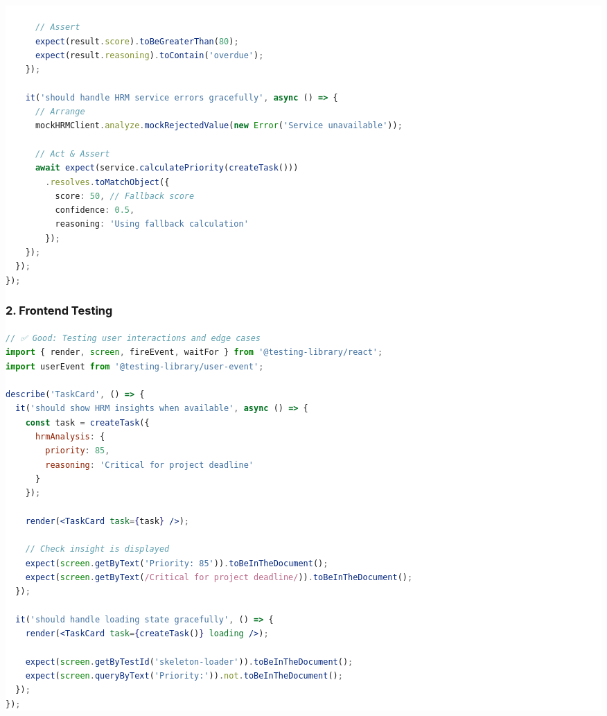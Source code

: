 ```typescript

      // Assert
      expect(result.score).toBeGreaterThan(80);
      expect(result.reasoning).toContain('overdue');
    });

    it('should handle HRM service errors gracefully', async () => {
      // Arrange
      mockHRMClient.analyze.mockRejectedValue(new Error('Service unavailable'));

      // Act & Assert
      await expect(service.calculatePriority(createTask()))
        .resolves.toMatchObject({
          score: 50, // Fallback score
          confidence: 0.5,
          reasoning: 'Using fallback calculation'
        });
    });
  });
});
```

### 2. **Frontend Testing**

```jsx
// ✅ Good: Testing user interactions and edge cases
import { render, screen, fireEvent, waitFor } from '@testing-library/react';
import userEvent from '@testing-library/user-event';

describe('TaskCard', () => {
  it('should show HRM insights when available', async () => {
    const task = createTask({
      hrmAnalysis: {
        priority: 85,
        reasoning: 'Critical for project deadline'
      }
    });

    render(<TaskCard task={task} />);

    // Check insight is displayed
    expect(screen.getByText('Priority: 85')).toBeInTheDocument();
    expect(screen.getByText(/Critical for project deadline/)).toBeInTheDocument();
  });

  it('should handle loading state gracefully', () => {
    render(<TaskCard task={createTask()} loading />);
    
    expect(screen.getByTestId('skeleton-loader')).toBeInTheDocument();
    expect(screen.queryByText('Priority:')).not.toBeInTheDocument();
  });
});
```

